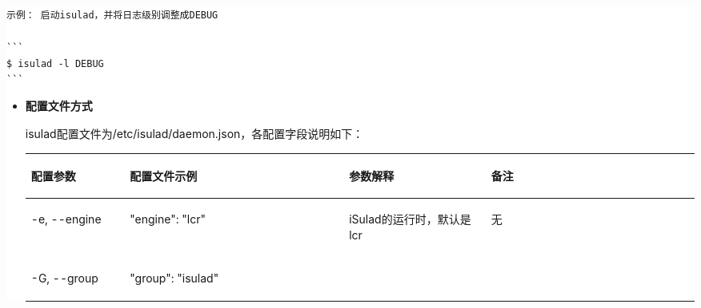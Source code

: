 
    示例： 启动isulad，并将日志级别调整成DEBUG

    ```
    $ isulad -l DEBUG
    ```


-   **配置文件方式**

    isulad配置文件为/etc/isulad/daemon.json，各配置字段说明如下：

    <a name="zh-cn_topic_0183088382_table718981551311"></a>
    <table><thead align="left"><tr id="zh-cn_topic_0183088382_row21901715141319"><th class="cellrowborder" valign="top" width="14.762376237623764%" id="mcps1.1.5.1.1"><p id="zh-cn_topic_0183088382_p719016155131"><a name="zh-cn_topic_0183088382_p719016155131"></a><a name="zh-cn_topic_0183088382_p719016155131"></a><strong id="zh-cn_topic_0183088382_b4830141116393"><a name="zh-cn_topic_0183088382_b4830141116393"></a><a name="zh-cn_topic_0183088382_b4830141116393"></a>配置参数</strong></p>
    </th>
    <th class="cellrowborder" valign="top" width="32.76237623762376%" id="mcps1.1.5.1.2"><p id="zh-cn_topic_0183088382_p654714315202"><a name="zh-cn_topic_0183088382_p654714315202"></a><a name="zh-cn_topic_0183088382_p654714315202"></a><strong id="zh-cn_topic_0183088382_b686721163912"><a name="zh-cn_topic_0183088382_b686721163912"></a><a name="zh-cn_topic_0183088382_b686721163912"></a>配置文件示例</strong></p>
    </th>
    <th class="cellrowborder" valign="top" width="21.237623762376238%" id="mcps1.1.5.1.3"><p id="zh-cn_topic_0183088382_p18190101541311"><a name="zh-cn_topic_0183088382_p18190101541311"></a><a name="zh-cn_topic_0183088382_p18190101541311"></a><strong id="zh-cn_topic_0183088382_b48690118397"><a name="zh-cn_topic_0183088382_b48690118397"></a><a name="zh-cn_topic_0183088382_b48690118397"></a>参数解释</strong></p>
    </th>
    <th class="cellrowborder" valign="top" width="31.237623762376238%" id="mcps1.1.5.1.4"><p id="zh-cn_topic_0183088382_p719017157130"><a name="zh-cn_topic_0183088382_p719017157130"></a><a name="zh-cn_topic_0183088382_p719017157130"></a><strong id="zh-cn_topic_0183088382_b16871111117397"><a name="zh-cn_topic_0183088382_b16871111117397"></a><a name="zh-cn_topic_0183088382_b16871111117397"></a>备注</strong></p>
    </th>
    </tr>
    </thead>
    <tbody><tr id="zh-cn_topic_0183088382_row14190121551314"><td class="cellrowborder" valign="top" width="14.762376237623764%" headers="mcps1.1.5.1.1 "><p id="zh-cn_topic_0183088382_p1190151517132"><a name="zh-cn_topic_0183088382_p1190151517132"></a><a name="zh-cn_topic_0183088382_p1190151517132"></a>-e, --engine</p>
    </td>
    <td class="cellrowborder" valign="top" width="32.76237623762376%" headers="mcps1.1.5.1.2 "><p id="zh-cn_topic_0183088382_p1547531122010"><a name="zh-cn_topic_0183088382_p1547531122010"></a><a name="zh-cn_topic_0183088382_p1547531122010"></a>"engine": "lcr"</p>
    </td>
    <td class="cellrowborder" valign="top" width="21.237623762376238%" headers="mcps1.1.5.1.3 "><p id="zh-cn_topic_0183088382_p151373196179"><a name="zh-cn_topic_0183088382_p151373196179"></a><a name="zh-cn_topic_0183088382_p151373196179"></a>iSulad的运行时，默认是lcr</p>
    </td>
    <td class="cellrowborder" valign="top" width="31.237623762376238%" headers="mcps1.1.5.1.4 "><p id="zh-cn_topic_0183088382_p219021551311"><a name="zh-cn_topic_0183088382_p219021551311"></a><a name="zh-cn_topic_0183088382_p219021551311"></a>无</p>
    </td>
    </tr>
    <tr id="zh-cn_topic_0183088382_row8190315101312"><td class="cellrowborder" valign="top" width="14.762376237623764%" headers="mcps1.1.5.1.1 "><p id="zh-cn_topic_0183088382_p1119061531319"><a name="zh-cn_topic_0183088382_p1119061531319"></a><a name="zh-cn_topic_0183088382_p1119061531319"></a>-G, --group</p>
    </td>
    <td class="cellrowborder" valign="top" width="32.76237623762376%" headers="mcps1.1.5.1.2 "><p id="zh-cn_topic_0183088382_p1750303314298"><a name="zh-cn_topic_0183088382_p1750303314298"></a><a name="zh-cn_topic_0183088382_p1750303314298"></a>"group": "isulad"</p>
    </td>